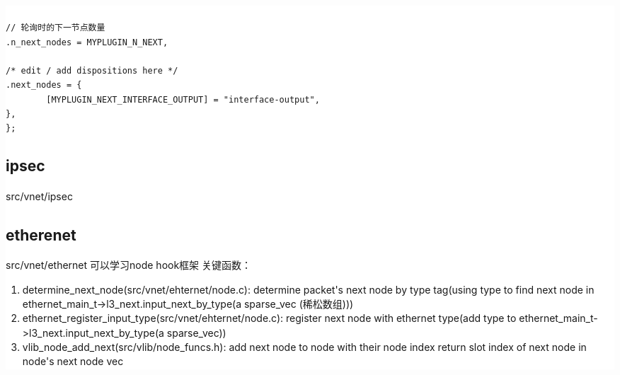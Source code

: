 ```

// 轮询时的下一节点数量
.n_next_nodes = MYPLUGIN_N_NEXT,

/* edit / add dispositions here */
.next_nodes = {
        [MYPLUGIN_NEXT_INTERFACE_OUTPUT] = "interface-output",
},
};
   ```
## ipsec
src/vnet/ipsec
## etherenet 
src/vnet/ethernet
可以学习node hook框架
关键函数：
1. determine_next_node(src/vnet/ehternet/node.c): determine packet's next node by type tag(using type to find next node in ethernet_main_t->l3_next.input_next_by_type(a sparse_vec (稀松数组)))
2. ethernet_register_input_type(src/vnet/ehternet/node.c): register next node with ethernet type(add type to ethernet_main_t->l3_next.input_next_by_type(a sparse_vec))
3. vlib_node_add_next(src/vlib/node_funcs.h): add next node to node with their node index return slot index of next node in node's next node vec
